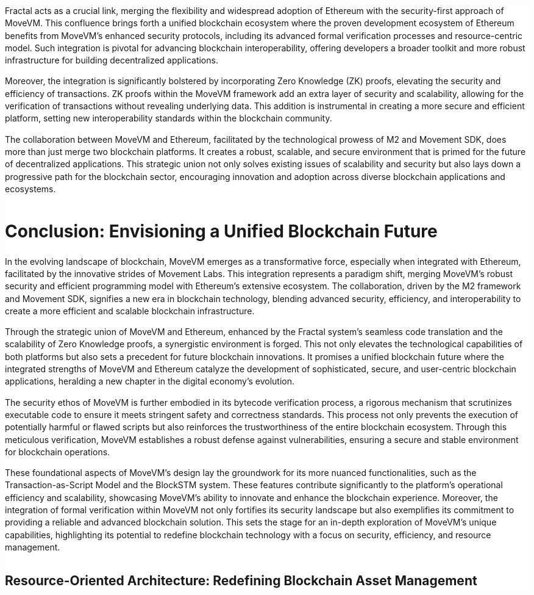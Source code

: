 Fractal acts as a crucial link, merging the flexibility and widespread adoption of Ethereum with the security-first approach of MoveVM. This confluence brings forth a unified blockchain ecosystem where the proven development ecosystem of Ethereum benefits from MoveVM’s enhanced security protocols, including its advanced formal verification processes and resource-centric model. Such integration is pivotal for advancing blockchain interoperability, offering developers a broader toolkit and more robust infrastructure for building decentralized applications.

Moreover, the integration is significantly bolstered by incorporating Zero Knowledge (ZK) proofs, elevating the security and efficiency of transactions. ZK proofs within the MoveVM framework add an extra layer of security and scalability, allowing for the verification of transactions without revealing underlying data. This addition is instrumental in creating a more secure and efficient platform, setting new interoperability standards within the blockchain community.

The collaboration between MoveVM and Ethereum, facilitated by the technological prowess of M2 and Movement SDK, does more than just merge two blockchain platforms. It creates a robust, scalable, and secure environment that is primed for the future of decentralized applications. This strategic union not only solves existing issues of scalability and security but also lays down a progressive path for the blockchain sector, encouraging innovation and adoption across diverse blockchain applications and ecosystems.

Conclusion: Envisioning a Unified Blockchain Future
===================================================

In the evolving landscape of blockchain, MoveVM emerges as a transformative force, especially when integrated with Ethereum, facilitated by the innovative strides of Movement Labs. This integration represents a paradigm shift, merging MoveVM’s robust security and efficient programming model with Ethereum’s extensive ecosystem. The collaboration, driven by the M2 framework and Movement SDK, signifies a new era in blockchain technology, blending advanced security, efficiency, and interoperability to create a more efficient and scalable blockchain infrastructure.

Through the strategic union of MoveVM and Ethereum, enhanced by the Fractal system’s seamless code translation and the scalability of Zero Knowledge proofs, a synergistic environment is forged. This not only elevates the technological capabilities of both platforms but also sets a precedent for future blockchain innovations. It promises a unified blockchain future where the integrated strengths of MoveVM and Ethereum catalyze the development of sophisticated, secure, and user-centric blockchain applications, heralding a new chapter in the digital economy’s evolution.

The security ethos of MoveVM is further embodied in its bytecode verification process, a rigorous mechanism that scrutinizes executable code to ensure it meets stringent safety and correctness standards. This process not only prevents the execution of potentially harmful or flawed scripts but also reinforces the trustworthiness of the entire blockchain ecosystem. Through this meticulous verification, MoveVM establishes a robust defense against vulnerabilities, ensuring a secure and stable environment for blockchain operations.

These foundational aspects of MoveVM’s design lay the groundwork for its more nuanced functionalities, such as the Transaction-as-Script Model and the BlockSTM system. These features contribute significantly to the platform’s operational efficiency and scalability, showcasing MoveVM’s ability to innovate and enhance the blockchain experience. Moreover, the integration of formal verification within MoveVM not only fortifies its security landscape but also exemplifies its commitment to providing a reliable and advanced blockchain solution. This sets the stage for an in-depth exploration of MoveVM’s unique capabilities, highlighting its potential to redefine blockchain technology with a focus on security, efficiency, and resource management.

Resource-Oriented Architecture: Redefining Blockchain Asset Management
----------------------------------------------------------------------
